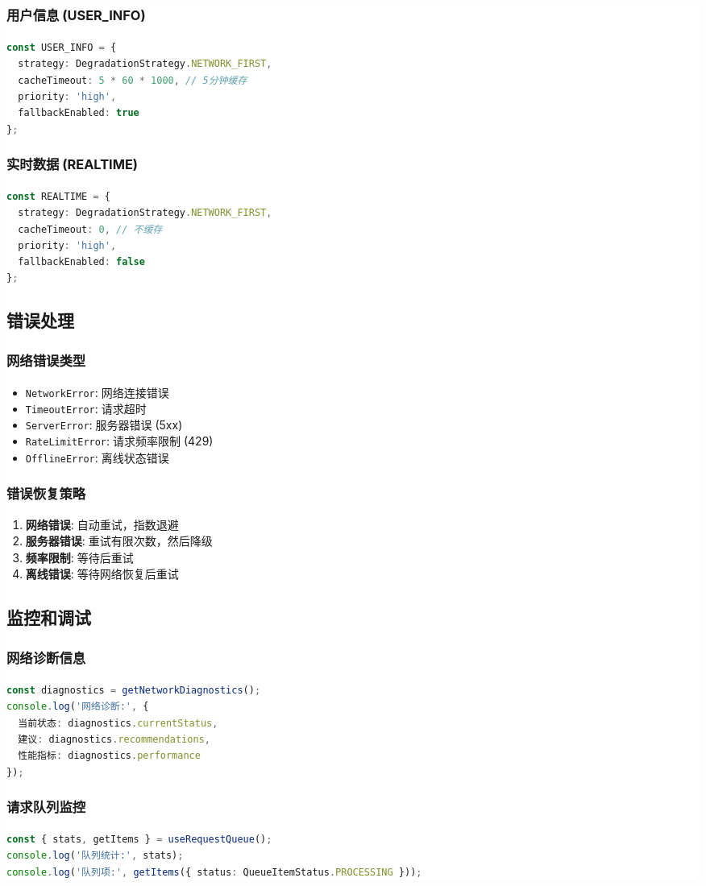 ### 用户信息 (USER_INFO)
```typescript
const USER_INFO = {
  strategy: DegradationStrategy.NETWORK_FIRST,
  cacheTimeout: 5 * 60 * 1000, // 5分钟缓存
  priority: 'high',
  fallbackEnabled: true
};
```

### 实时数据 (REALTIME)
```typescript
const REALTIME = {
  strategy: DegradationStrategy.NETWORK_FIRST,
  cacheTimeout: 0, // 不缓存
  priority: 'high',
  fallbackEnabled: false
};
```

## 错误处理

### 网络错误类型
- `NetworkError`: 网络连接错误
- `TimeoutError`: 请求超时
- `ServerError`: 服务器错误 (5xx)
- `RateLimitError`: 请求频率限制 (429)
- `OfflineError`: 离线状态错误

### 错误恢复策略
1. **网络错误**: 自动重试，指数退避
2. **服务器错误**: 重试有限次数，然后降级
3. **频率限制**: 等待后重试
4. **离线错误**: 等待网络恢复后重试

## 监控和调试

### 网络诊断信息
```typescript
const diagnostics = getNetworkDiagnostics();
console.log('网络诊断:', {
  当前状态: diagnostics.currentStatus,
  建议: diagnostics.recommendations,
  性能指标: diagnostics.performance
});
```

### 请求队列监控
```typescript
const { stats, getItems } = useRequestQueue();
console.log('队列统计:', stats);
console.log('队列项:', getItems({ status: QueueItemStatus.PROCESSING }));
```
